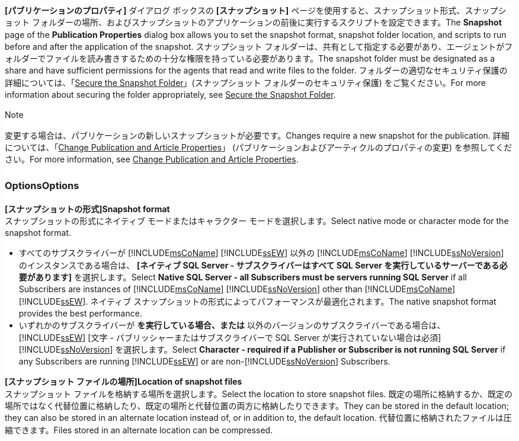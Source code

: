  <span data-ttu-id="f5493-281">**[パブリケーションのプロパティ]** ダイアログ ボックスの **[スナップショット]** ページを使用すると、スナップショット形式、スナップショット フォルダーの場所、およびスナップショットのアプリケーションの前後に実行するスクリプトを設定できます。</span><span class="sxs-lookup"><span data-stu-id="f5493-281">The **Snapshot** page of the **Publication Properties** dialog box allows you to set the snapshot format, snapshot folder location, and scripts to run before and after the application of the snapshot.</span></span> <span data-ttu-id="f5493-282">スナップショット フォルダーは、共有として指定する必要があり、エージェントがフォルダーでファイルを読み書きするための十分な権限を持っている必要があります。</span><span class="sxs-lookup"><span data-stu-id="f5493-282">The snapshot folder must be designated as a share and have sufficient permissions for the agents that read and write files to the folder.</span></span> <span data-ttu-id="f5493-283">フォルダーの適切なセキュリティ保護の詳細については、「[Secure the Snapshot Folder](security/secure-the-snapshot-folder.md)」(スナップショット フォルダーのセキュリティ保護) をご覧ください。</span><span class="sxs-lookup"><span data-stu-id="f5493-283">For more information about securing the folder appropriately, see [Secure the Snapshot Folder](security/secure-the-snapshot-folder.md).</span></span>  
  
> [!NOTE]  
>  <span data-ttu-id="f5493-284">変更する場合は、パブリケーションの新しいスナップショットが必要です。</span><span class="sxs-lookup"><span data-stu-id="f5493-284">Changes require a new snapshot for the publication.</span></span> <span data-ttu-id="f5493-285">詳細については、「[Change Publication and Article Properties](publish/change-publication-and-article-properties.md)」 (パブリケーションおよびアーティクルのプロパティの変更) を参照してください。</span><span class="sxs-lookup"><span data-stu-id="f5493-285">For more information, see [Change Publication and Article Properties](publish/change-publication-and-article-properties.md).</span></span>  
  
### <a name="options"></a><span data-ttu-id="f5493-286">Options</span><span class="sxs-lookup"><span data-stu-id="f5493-286">Options</span></span>  
 <span data-ttu-id="f5493-287">**[スナップショットの形式]**</span><span class="sxs-lookup"><span data-stu-id="f5493-287">**Snapshot format**</span></span>  
 <span data-ttu-id="f5493-288">スナップショットの形式にネイティブ モードまたはキャラクター モードを選択します。</span><span class="sxs-lookup"><span data-stu-id="f5493-288">Select native mode or character mode for the snapshot format.</span></span>  
  
-   <span data-ttu-id="f5493-289">すべてのサブスクライバーが [!INCLUDE[msCoName](../../includes/msconame-md.md)] [!INCLUDE[ssEW](../../includes/ssew-md.md)] 以外の [!INCLUDE[msCoName](../../includes/msconame-md.md)] [!INCLUDE[ssNoVersion](../../includes/ssnoversion-md.md)] のインスタンスである場合は、 **[ネイティブ SQL Server - サブスクライバーはすべて SQL Server を実行しているサーバーである必要があります]** を選択します。</span><span class="sxs-lookup"><span data-stu-id="f5493-289">Select **Native SQL Server - all Subscribers must be servers running SQL Server** if all Subscribers are instances of [!INCLUDE[msCoName](../../includes/msconame-md.md)] [!INCLUDE[ssNoVersion](../../includes/ssnoversion-md.md)] other than [!INCLUDE[msCoName](../../includes/msconame-md.md)] [!INCLUDE[ssEW](../../includes/ssew-md.md)].</span></span> <span data-ttu-id="f5493-290">ネイティブ スナップショットの形式によってパフォーマンスが最適化されます。</span><span class="sxs-lookup"><span data-stu-id="f5493-290">The native snapshot format provides the best performance.</span></span>    
-   <span data-ttu-id="f5493-291">いずれかのサブスクライバーが **を実行している場合、または** 以外のバージョンのサブスクライバーである場合は、 [!INCLUDE[ssEW](../../includes/ssew-md.md)] [文字 - パブリッシャーまたはサブスクライバーで SQL Server が実行されていない場合は必須][!INCLUDE[ssNoVersion](../../includes/ssnoversion-md.md)] を選択します。</span><span class="sxs-lookup"><span data-stu-id="f5493-291">Select **Character - required if a Publisher or Subscriber is not running SQL Server** if any Subscribers are running [!INCLUDE[ssEW](../../includes/ssew-md.md)] or are non-[!INCLUDE[ssNoVersion](../../includes/ssnoversion-md.md)] Subscribers.</span></span>  
  
 <span data-ttu-id="f5493-292">**[スナップショット ファイルの場所]**</span><span class="sxs-lookup"><span data-stu-id="f5493-292">**Location of snapshot files**</span></span>  
 <span data-ttu-id="f5493-293">スナップショット ファイルを格納する場所を選択します。</span><span class="sxs-lookup"><span data-stu-id="f5493-293">Select the location to store snapshot files.</span></span> <span data-ttu-id="f5493-294">既定の場所に格納するか、既定の場所ではなく代替位置に格納したり、既定の場所と代替位置の両方に格納したりできます。</span><span class="sxs-lookup"><span data-stu-id="f5493-294">They can be stored in the default location; they can also be stored in an alternate location instead of, or in addition to, the default location.</span></span> <span data-ttu-id="f5493-295">代替位置に格納されたファイルは圧縮できます。</span><span class="sxs-lookup"><span data-stu-id="f5493-295">Files stored in an alternate location can be compressed.</span></span>  
  